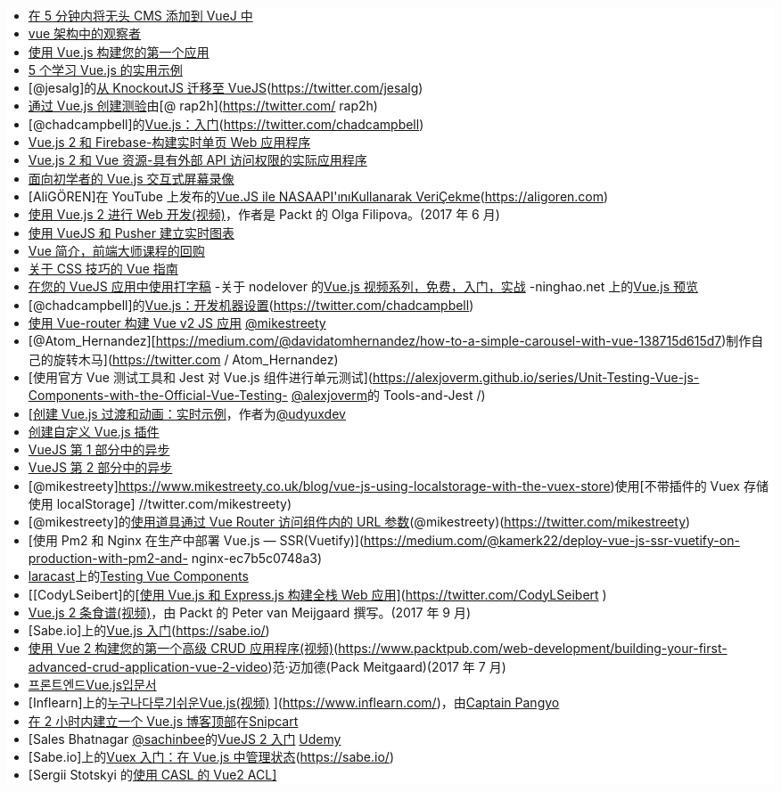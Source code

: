 - [在 5 分钟内将无头 CMS 添加到 VueJ 中](https://www.storyblok.com/tp/add-a-headless-CMS-to-vuejs-in-5分钟)
- [vue 架构中的观察者](https://github.com/dengwanc/dengwanc.github.io/issues/11)
- [使用 Vue.js 构建您的第一个应用](http://tutorialzine.com/2016/08/building-your-first-app-with-vue-js/)
- [5 个学习 Vue.js 的实用示例](http://tutorialzine.com/2016/03/5-practical-examples-for-learning-vue-js/)
- [@jesalg]的[从 KnockoutJS 迁移至 VueJS](https://jes.al/2017/05/migrating-from-knockoutjs-to-vuejs/)(https://twitter.com/jesalg)
- [通过 Vue.js 创建测验](https://medium.com/@rap2h/create-a-quiz-with-vue-js-ed1e8e0e8294)由[@ rap2h](https://twitter.com/ rap2h)
- [@chadcampbell]的[Vue.js：入门](https://ecofic.com/courses/vue-getting-started/)(https://twitter.com/chadcampbell)
- [Vue.js 2 和 Firebase-构建实时单页 Web 应用程序](https://www.youtube.com/watch?v=we4zuQIXmnw)
- [Vue.js 2 和 Vue 资源-具有外部 API 访问权限的实际应用程序](https://www.youtube.com/watch?v=p-7Zi9xYt2M)
- [面向初学者的 Vue.js 交互式屏幕录像](https://scrimba.com/playlist/playlist-38)
- [AliGÖREN]在 YouTube 上发布的[Vue.JS ile NASAAPI'ınıKullanarak VeriÇekme](https://www.youtube.com/watch?v=uC5b2VDATDU)(https://aligoren.com)
- [使用 Vue.js 2 进行 Web 开发(视频)](https://www.packtpub.com/web-development/web-development-vuejs-2-video)，作者是 Packt 的 Olga Filipova。(2017 年 6 月)
- [使用 VueJS 和 Pusher 建立实时图表](https://blog.pusher.com/build-realtime-chart-with-vuejs-pusher/)
- [Vue 简介，前端大师课程的回购](https://github.com/sdras/intro-to-vue)
- [关于 CSS 技巧的 Vue 指南](https://css-tricks.com/guides/vue/)
- [在您的 VueJS 应用中使用打字稿](https://medium.com/coding-blocks/using-typescript-in-your-vue-app-c4aba0bbc8bc) -关于 nodelover 的[Vue.js 视频系列，免费，入门，实战](http://nodelover.me/courses) -ninghao.net 上的[Vue.js 预览](https://ninghao.net/course/4256)
- [@chadcampbell]的[Vue.js：开发机器设置](https://www.ecofic.com/about/blog/vue-dev-machine-setup/)(https://twitter.com/chadcampbell)
- [使用 Vue-router 构建 Vue v2 JS 应用](https://www.liquidlight.co.uk/blog/article/building-a-vue-v2-js-app-using-vue-router/) [@mikestreety](https://twitter.com/mikestreety)
- [@Atom_Hernandez][https://medium.com/@davidatomhernandez/how-to-a-simple-carousel-with-vue-138715d615d7)制作自己的旋转木马](https://twitter.com / Atom_Hernandez)
- [使用官方 Vue 测试工具和 Jest 对 Vue.js 组件进行单元测试](https://alexjoverm.github.io/series/Unit-Testing-Vue-js-Components-with-the-Official-Vue-Testing- [@alexjoverm](https://twitter.com/alexjoverm)的 Tools-and-Jest /)
- [[创建 Vue.js 过渡和动画：实时示例](https://snipcart.com/blog/vuejs-transitions-animations)，作者为[@udyuxdev](https://twitter.com/UdyUXDev)
- [创建自定义 Vue.js 插件](https://alligator.io/vuejs/creating-custom-plugins/)
- [VueJS 第 1 部分中的异步](https://medium.com/js-dojo/async-in-vue-js-part-1-28d96f751a2e)
- [VueJS 第 2 部分中的异步](https://medium.com/js-dojo/async-in-vuejs-part-2-45e81c836e38)
- [@mikestreety]https://www.mikestreety.co.uk/blog/vue-js-using-localstorage-with-the-vuex-store)使用[不带插件的 Vuex 存储使用 localStorage] //twitter.com/mikestreety)
- [@mikestreety]的[使用道具通过 Vue Router 访问组件内的 URL 参数](https://www.youtube.com/watch?v=ESg0k2zdME4)(@mikestreety)(https://twitter.com/mikestreety)
- [使用 Pm2 和 Nginx 在生产中部署 Vue.js — SSR(Vuetify)](https://medium.com/@kamerk22/deploy-vue-js-ssr-vuetify-on-production-with-pm2-and- nginx-ec7b5c0748a3)
- [laracast](https://laracasts.com/series/testing-vue)上的[Testing Vue Components](http://testingvue.com/)
- [[CodyLSeibert]的[[使用 Vue.js 和 Express.js 构建全栈 Web 应用\]](https://www.youtube.com/watch?v=Fa4cRMaTDUI&t=)(https://twitter.com/CodyLSeibert )
- [Vue.js 2 条食谱(视频)](https://www.packtpub.com/application-development/vuejs-2-recipes-video)，由 Packt 的 Peter van Meijgaard 撰写。(2017 年 9 月)
- [Sabe.io]上的[Vue.js 入门](https://sabe.io/tutorials/getting-started-with-vue-js)(https://sabe.io/)
- [使用 Vue 2 构建您的第一个高级 CRUD 应用程序(视频)](https://chu1204505056.gitee.io/byui-bookmarks/awesome/Peter)(https://www.packtpub.com/web-development/building-your-first-advanced-crud-application-vue-2-video)范·迈加德(Pack Meitgaard)(2017 年 7 月)
- [프론트엔드Vue.js입문서](https://joshua1988.github.io/web-development/vuejs/vuejs-tutorial-for-beginner/)
- [Inflearn]上的[누구나다루기쉬운Vue.js(视频)](https://www.inflearn.com/course/vue-pwa-vue-js-기본/) ](https://www.inflearn.com/)，由[Captain Pangyo](https://joshua1988.github.io/)
- [在 2 小时内建立一个 Vue.js 博客顶部](https://snipcart.com/blog/vuejs-blog-demo#tutorial)在[Snipcart](https://snipcart.com/)
- [Sales Bhatnagar [@sachinbee](https://www.twitter.com/sachinbee)的[VueJS 2 入门](https://www.udemy.com/getting-started-with-vue-js) [Udemy](https://udemy.com/)
- [Sabe.io]上的[Vuex 入门：在 Vue.js 中管理状态](https://sabe.io/tutorials/getting-started-with-vuex)(https://sabe.io/)
- [Sergii Stotskyi 的[使用 CASL 的 Vue2 ACL\]](https://medium.com/@sergiy.stotskiy/vue-acl-with-casl-781a374b987a)